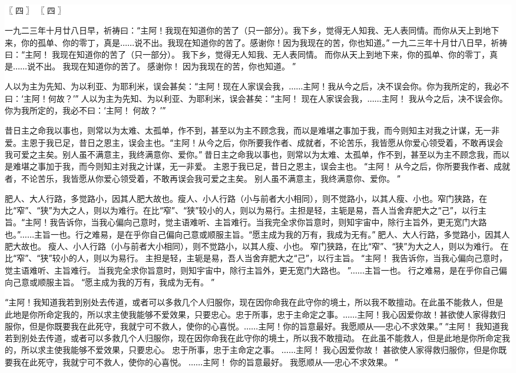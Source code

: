 〖 四 〗
〖 四 〗

一九二三年十月廿八日早，祈祷曰：“主阿！我现在知道你的苦了（只一部分）。我下乡，觉得无人知我、无人表同情。而你从天上到地下来，你的孤单、你的零丁，真是……说不出。我现在知道你的苦了。感谢你！因为我现在的苦，你也知道。”
一九二三年十月廿八日早，祈祷曰：“主阿！
我现在知道你的苦了（只一部分）。
我下乡，觉得无人知我、无人表同情。
而你从天上到地下来，你的孤单、你的零丁，真是……说不出。
我现在知道你的苦了。
感谢你！
因为我现在的苦，你也知道。
”

人以为主为先知、为以利亚、为耶利米，误会甚矣：“主阿！现在人家误会我，……主阿！我从今之后，决不误会你。你为我所定的，我必不曰：‘主阿！何故？’”
人以为主为先知、为以利亚、为耶利米，误会甚矣：“主阿！
现在人家误会我，……主阿！
我从今之后，决不误会你。
你为我所定的，我必不曰：‘主阿！
何故？
’”

昔日主之命我以事也，则常以为太难、太孤单，作不到，甚至以为主不顾念我，而以是难堪之事加于我，而今则知主对我之计谋，无一非爱。主恩于我已足，昔日之恩主，误会主也。“主阿！从今之后，你所要我作者、成就者，不论苦乐，我皆愿从你爱心领受着，不敢再误会我可爱之主矣。别人虽不满意主，我终满意你、爱你。”
昔日主之命我以事也，则常以为太难、太孤单，作不到，甚至以为主不顾念我，而以是难堪之事加于我，而今则知主对我之计谋，无一非爱。
主恩于我已足，昔日之恩主，误会主也。
“主阿！
从今之后，你所要我作者、成就者，不论苦乐，我皆愿从你爱心领受着，不敢再误会我可爱之主矣。
别人虽不满意主，我终满意你、爱你。
”

肥人、大人行路，多觉路小，因其人肥大故也。瘦人、小人行路（小与前者大小相同），则不觉路小，以其人瘦、小也。窄门狭路，在比“窄”、“狭”为大之人，则以为难行。在比“窄”、“狭”较小的人，则以为易行。主担是轻，主轭是易，吾人当舍弃肥大之“己”，以行主旨。“主阿！我告诉你，当我心偏向己意时，觉主语难听、主旨难行。当我完全求你旨意时，则知宇宙中，除行主旨外，更无宽门大路也。”……主旨一也。行之难易，是在乎你自己偏向己意或顺服主旨。“愿主成为我的万有，我成为无有。”
肥人、大人行路，多觉路小，因其人肥大故也。
瘦人、小人行路（小与前者大小相同），则不觉路小，以其人瘦、小也。
窄门狭路，在比“窄”、“狭”为大之人，则以为难行。
在比“窄”、“狭”较小的人，则以为易行。
主担是轻，主轭是易，吾人当舍弃肥大之“己”，以行主旨。
“主阿！
我告诉你，当我心偏向己意时，觉主语难听、主旨难行。
当我完全求你旨意时，则知宇宙中，除行主旨外，更无宽门大路也。
”……主旨一也。
行之难易，是在乎你自己偏向己意或顺服主旨。
“愿主成为我的万有，我成为无有。
”

“主阿！我知道我若到别处去传道，或者可以多救几个人归服你，现在因你命我在此守你的境土，所以我不敢擅动。在此虽不能救人，但是此地是你所命定我的，所以求主使我能够不爱效果，只要忠心。忠于所事，忠于主命定之事。……主阿！我心因爱你故！甚欲使人家得救归服你，但是你既要我在此死守，我就宁可不救人，使你的心喜悦。……主阿！你的旨意最好。我愿顺从──忠心不求效果。”
“主阿！
我知道我若到别处去传道，或者可以多救几个人归服你，现在因你命我在此守你的境土，所以我不敢擅动。
在此虽不能救人，但是此地是你所命定我的，所以求主使我能够不爱效果，只要忠心。
忠于所事，忠于主命定之事。
……主阿！
我心因爱你故！
甚欲使人家得救归服你，但是你既要我在此死守，我就宁可不救人，使你的心喜悦。
……主阿！
你的旨意最好。
我愿顺从──忠心不求效果。
”
